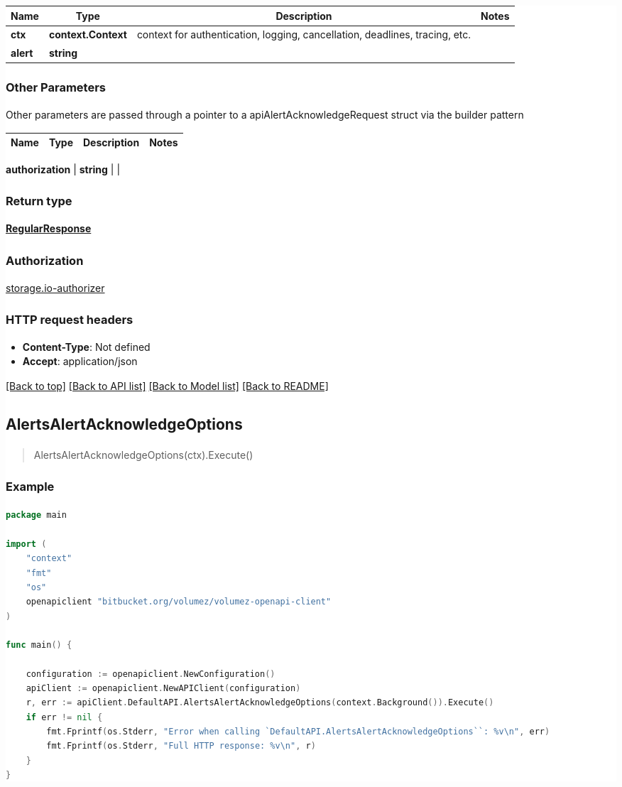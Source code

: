 
Name | Type | Description  | Notes
------------- | ------------- | ------------- | -------------
**ctx** | **context.Context** | context for authentication, logging, cancellation, deadlines, tracing, etc.
**alert** | **string** |  | 

### Other Parameters

Other parameters are passed through a pointer to a apiAlertAcknowledgeRequest struct via the builder pattern


Name | Type | Description  | Notes
------------- | ------------- | ------------- | -------------

 **authorization** | **string** |  | 

### Return type

[**RegularResponse**](RegularResponse.md)

### Authorization

[storage.io-authorizer](../README.md#storage.io-authorizer)

### HTTP request headers

- **Content-Type**: Not defined
- **Accept**: application/json

[[Back to top]](#) [[Back to API list]](../README.md#documentation-for-api-endpoints)
[[Back to Model list]](../README.md#documentation-for-models)
[[Back to README]](../README.md)


## AlertsAlertAcknowledgeOptions

> AlertsAlertAcknowledgeOptions(ctx).Execute()



### Example

```go
package main

import (
	"context"
	"fmt"
	"os"
	openapiclient "bitbucket.org/volumez/volumez-openapi-client"
)

func main() {

	configuration := openapiclient.NewConfiguration()
	apiClient := openapiclient.NewAPIClient(configuration)
	r, err := apiClient.DefaultAPI.AlertsAlertAcknowledgeOptions(context.Background()).Execute()
	if err != nil {
		fmt.Fprintf(os.Stderr, "Error when calling `DefaultAPI.AlertsAlertAcknowledgeOptions``: %v\n", err)
		fmt.Fprintf(os.Stderr, "Full HTTP response: %v\n", r)
	}
}
```
